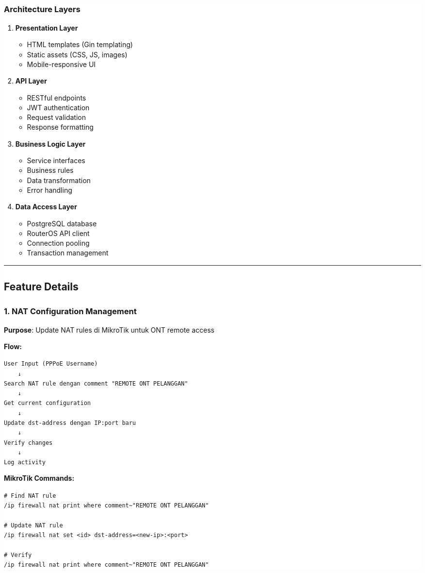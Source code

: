 ### Architecture Layers

1. **Presentation Layer**
   - HTML templates (Gin templating)
   - Static assets (CSS, JS, images)
   - Mobile-responsive UI

2. **API Layer**
   - RESTful endpoints
   - JWT authentication
   - Request validation
   - Response formatting

3. **Business Logic Layer**
   - Service interfaces
   - Business rules
   - Data transformation
   - Error handling

4. **Data Access Layer**
   - PostgreSQL database
   - RouterOS API client
   - Connection pooling
   - Transaction management

---

## Feature Details

### 1. NAT Configuration Management

**Purpose**: Update NAT rules di MikroTik untuk ONT remote access

**Flow:**
```
User Input (PPPoE Username)
    ↓
Search NAT rule dengan comment "REMOTE ONT PELANGGAN"
    ↓
Get current configuration
    ↓
Update dst-address dengan IP:port baru
    ↓
Verify changes
    ↓
Log activity
```

**MikroTik Commands:**
```routeros
# Find NAT rule
/ip firewall nat print where comment~"REMOTE ONT PELANGGAN"

# Update NAT rule
/ip firewall nat set <id> dst-address=<new-ip>:<port>

# Verify
/ip firewall nat print where comment~"REMOTE ONT PELANGGAN"
```
